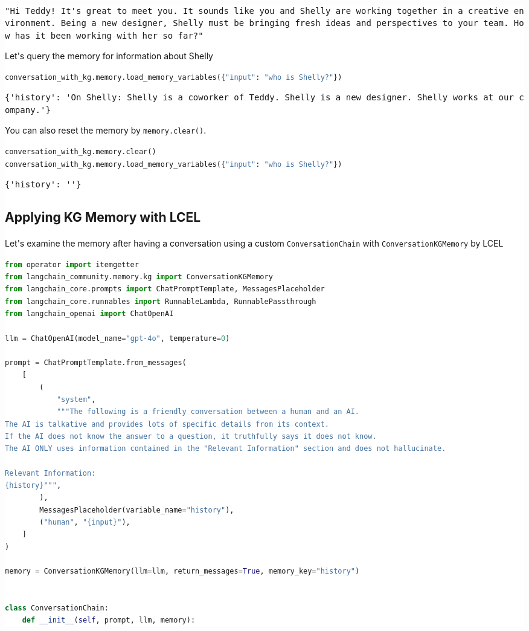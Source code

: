 


<pre class="custom">"Hi Teddy! It's great to meet you. It sounds like you and Shelly are working together in a creative environment. Being a new designer, Shelly must be bringing fresh ideas and perspectives to your team. How has it been working with her so far?"</pre>



Let's query the memory for information about Shelly

```python
conversation_with_kg.memory.load_memory_variables({"input": "who is Shelly?"})
```




<pre class="custom">{'history': 'On Shelly: Shelly is a coworker of Teddy. Shelly is a new designer. Shelly works at our company.'}</pre>



You can also reset the memory by `memory.clear()`.

```python
conversation_with_kg.memory.clear()
conversation_with_kg.memory.load_memory_variables({"input": "who is Shelly?"})
```




<pre class="custom">{'history': ''}</pre>



## Applying KG Memory with LCEL

Let's examine the memory after having a conversation using a custom `ConversationChain` with `ConversationKGMemory` by LCEL

```python
from operator import itemgetter
from langchain_community.memory.kg import ConversationKGMemory
from langchain_core.prompts import ChatPromptTemplate, MessagesPlaceholder
from langchain_core.runnables import RunnableLambda, RunnablePassthrough
from langchain_openai import ChatOpenAI

llm = ChatOpenAI(model_name="gpt-4o", temperature=0)

prompt = ChatPromptTemplate.from_messages(
    [
        (
            "system",
            """The following is a friendly conversation between a human and an AI. 
The AI is talkative and provides lots of specific details from its context. 
If the AI does not know the answer to a question, it truthfully says it does not know. 
The AI ONLY uses information contained in the "Relevant Information" section and does not hallucinate.

Relevant Information:
{history}""",
        ),
        MessagesPlaceholder(variable_name="history"),
        ("human", "{input}"),
    ]
)

memory = ConversationKGMemory(llm=llm, return_messages=True, memory_key="history")


class ConversationChain:
    def __init__(self, prompt, llm, memory):
```